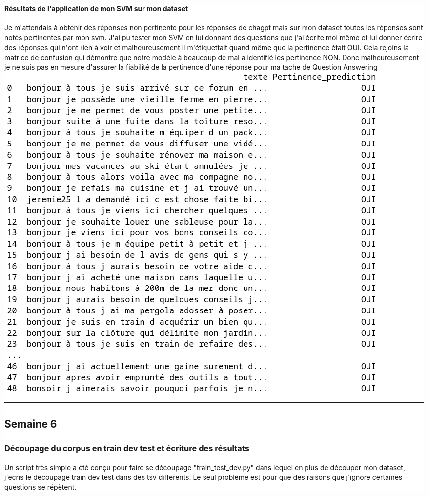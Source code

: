 



#### Résultats de l'application de mon SVM sur mon dataset
Je m'attendais à obtenir des réponses non pertinente pour les réponses de chagpt mais sur mon dataset toutes les réponses sont notés pertinentes par mon svm. J'ai pu tester mon SVM en lui donnant des questions que j'ai écrite moi même et lui donner écrire des réponses qui n'ont rien à voir et malheureusement il m'étiquettait quand même que la pertinence était OUI. Cela rejoins la matrice de confusion qui démontre que notre modèle à beaucoup de mal a identifié les pertinence NON. Donc malheureusement je ne suis pas en mesure d'assurer la fiabilité de la pertinence d'une réponse pour ma tache de Question Answering
![Pertinence](../doc/img/pertinence.png)

-------------
## Semaine 6
### Découpage du corpus en train dev test et écriture des résultats
Un script très simple a été conçu pour faire se découpage "train_test_dev.py" dans lequel en plus de découper mon dataset, j'écris le découpage train dev test dans des tsv différents. Le seul problème est pour que des raisons que j'ignore certaines questions se répètent.
